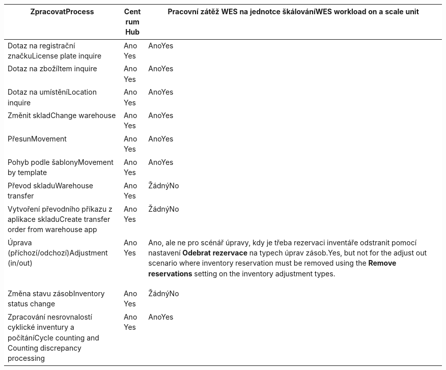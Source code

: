 | <span data-ttu-id="7b38b-419">Zpracovat</span><span class="sxs-lookup"><span data-stu-id="7b38b-419">Process</span></span>                                            | <span data-ttu-id="7b38b-420">Centrum</span><span class="sxs-lookup"><span data-stu-id="7b38b-420">Hub</span></span> | <span data-ttu-id="7b38b-421">Pracovní zátěž WES na jednotce škálování</span><span class="sxs-lookup"><span data-stu-id="7b38b-421">WES workload on a scale unit</span></span> |
|----------------------------------------------------|-----|------------------------------|
| <span data-ttu-id="7b38b-422">Dotaz na registrační značku</span><span class="sxs-lookup"><span data-stu-id="7b38b-422">License plate inquire</span></span>                              | <span data-ttu-id="7b38b-423">Ano</span><span class="sxs-lookup"><span data-stu-id="7b38b-423">Yes</span></span> | <span data-ttu-id="7b38b-424">Ano</span><span class="sxs-lookup"><span data-stu-id="7b38b-424">Yes</span></span>                          |
| <span data-ttu-id="7b38b-425">Dotaz na zboží</span><span class="sxs-lookup"><span data-stu-id="7b38b-425">Item inquire</span></span>                                       | <span data-ttu-id="7b38b-426">Ano</span><span class="sxs-lookup"><span data-stu-id="7b38b-426">Yes</span></span> | <span data-ttu-id="7b38b-427">Ano</span><span class="sxs-lookup"><span data-stu-id="7b38b-427">Yes</span></span>                          |
| <span data-ttu-id="7b38b-428">Dotaz na umístění</span><span class="sxs-lookup"><span data-stu-id="7b38b-428">Location inquire</span></span>                                   | <span data-ttu-id="7b38b-429">Ano</span><span class="sxs-lookup"><span data-stu-id="7b38b-429">Yes</span></span> | <span data-ttu-id="7b38b-430">Ano</span><span class="sxs-lookup"><span data-stu-id="7b38b-430">Yes</span></span>                          |
| <span data-ttu-id="7b38b-431">Změnit sklad</span><span class="sxs-lookup"><span data-stu-id="7b38b-431">Change warehouse</span></span>                                   | <span data-ttu-id="7b38b-432">Ano</span><span class="sxs-lookup"><span data-stu-id="7b38b-432">Yes</span></span> | <span data-ttu-id="7b38b-433">Ano</span><span class="sxs-lookup"><span data-stu-id="7b38b-433">Yes</span></span>                          |
| <span data-ttu-id="7b38b-434">Přesun</span><span class="sxs-lookup"><span data-stu-id="7b38b-434">Movement</span></span>                                           | <span data-ttu-id="7b38b-435">Ano</span><span class="sxs-lookup"><span data-stu-id="7b38b-435">Yes</span></span> | <span data-ttu-id="7b38b-436">Ano</span><span class="sxs-lookup"><span data-stu-id="7b38b-436">Yes</span></span>                          |
| <span data-ttu-id="7b38b-437">Pohyb podle šablony</span><span class="sxs-lookup"><span data-stu-id="7b38b-437">Movement by template</span></span>                               | <span data-ttu-id="7b38b-438">Ano</span><span class="sxs-lookup"><span data-stu-id="7b38b-438">Yes</span></span> | <span data-ttu-id="7b38b-439">Ano</span><span class="sxs-lookup"><span data-stu-id="7b38b-439">Yes</span></span>                          |
| <span data-ttu-id="7b38b-440">Převod skladu</span><span class="sxs-lookup"><span data-stu-id="7b38b-440">Warehouse transfer</span></span>                                 | <span data-ttu-id="7b38b-441">Ano</span><span class="sxs-lookup"><span data-stu-id="7b38b-441">Yes</span></span> | <span data-ttu-id="7b38b-442">Žádný</span><span class="sxs-lookup"><span data-stu-id="7b38b-442">No</span></span>                           |
| <span data-ttu-id="7b38b-443">Vytvoření převodního příkazu z aplikace skladu</span><span class="sxs-lookup"><span data-stu-id="7b38b-443">Create transfer order from warehouse app</span></span>           | <span data-ttu-id="7b38b-444">Ano</span><span class="sxs-lookup"><span data-stu-id="7b38b-444">Yes</span></span> | <span data-ttu-id="7b38b-445">Žádný</span><span class="sxs-lookup"><span data-stu-id="7b38b-445">No</span></span>                           |
| <span data-ttu-id="7b38b-446">Úprava (příchozí/odchozí)</span><span class="sxs-lookup"><span data-stu-id="7b38b-446">Adjustment (in/out)</span></span>                                | <span data-ttu-id="7b38b-447">Ano</span><span class="sxs-lookup"><span data-stu-id="7b38b-447">Yes</span></span> | <span data-ttu-id="7b38b-448">Ano, ale ne pro scénář úpravy, kdy je třeba rezervaci inventáře odstranit pomocí nastavení **Odebrat rezervace** na typech úprav zásob.</span><span class="sxs-lookup"><span data-stu-id="7b38b-448">Yes, but not for the adjust out scenario where inventory reservation must be removed using the **Remove reservations** setting on the inventory adjustment types.</span></span></p>                           |
| <span data-ttu-id="7b38b-449">Změna stavu zásob</span><span class="sxs-lookup"><span data-stu-id="7b38b-449">Inventory status change</span></span>                            | <span data-ttu-id="7b38b-450">Ano</span><span class="sxs-lookup"><span data-stu-id="7b38b-450">Yes</span></span> | <span data-ttu-id="7b38b-451">Žádný</span><span class="sxs-lookup"><span data-stu-id="7b38b-451">No</span></span>                           |
| <span data-ttu-id="7b38b-452">Zpracování nesrovnalostí cyklické inventury a počítání</span><span class="sxs-lookup"><span data-stu-id="7b38b-452">Cycle counting and Counting discrepancy processing</span></span> | <span data-ttu-id="7b38b-453">Ano</span><span class="sxs-lookup"><span data-stu-id="7b38b-453">Yes</span></span> | <span data-ttu-id="7b38b-454">Ano</span><span class="sxs-lookup"><span data-stu-id="7b38b-454">Yes</span></span>                           |